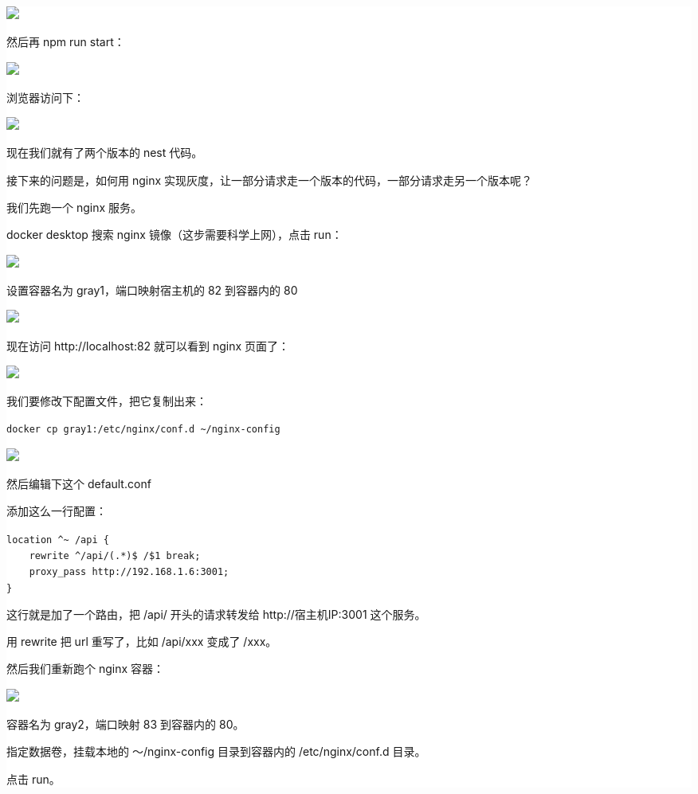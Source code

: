 ![](//liushuaiyang.oss-cn-shanghai.aliyuncs.com/nest-docs/image/第66章-7.png)

然后再 npm run start：

![](//liushuaiyang.oss-cn-shanghai.aliyuncs.com/nest-docs/image/第66章-8.png)

浏览器访问下：

![](//liushuaiyang.oss-cn-shanghai.aliyuncs.com/nest-docs/image/第66章-9.png)

现在我们就有了两个版本的 nest 代码。

接下来的问题是，如何用 nginx 实现灰度，让一部分请求走一个版本的代码，一部分请求走另一个版本呢？

我们先跑一个 nginx 服务。

docker desktop 搜索 nginx 镜像（这步需要科学上网），点击 run：

![](//liushuaiyang.oss-cn-shanghai.aliyuncs.com/nest-docs/image/第66章-10.png)

设置容器名为 gray1，端口映射宿主机的 82 到容器内的 80

![](//liushuaiyang.oss-cn-shanghai.aliyuncs.com/nest-docs/image/第66章-11.png)

现在访问 http://localhost:82 就可以看到 nginx 页面了：

![](//liushuaiyang.oss-cn-shanghai.aliyuncs.com/nest-docs/image/第66章-12.png)

我们要修改下配置文件，把它复制出来：

```
docker cp gray1:/etc/nginx/conf.d ~/nginx-config
```
![](//liushuaiyang.oss-cn-shanghai.aliyuncs.com/nest-docs/image/第66章-13.png)

然后编辑下这个 default.conf

添加这么一行配置：
```nginx
location ^~ /api {
    rewrite ^/api/(.*)$ /$1 break;
    proxy_pass http://192.168.1.6:3001;
}
```
这行就是加了一个路由，把 /api/ 开头的请求转发给 http://宿主机IP:3001 这个服务。

用 rewrite 把 url 重写了，比如 /api/xxx 变成了 /xxx。

然后我们重新跑个 nginx 容器：

![](//liushuaiyang.oss-cn-shanghai.aliyuncs.com/nest-docs/image/第66章-14.png)

容器名为 gray2，端口映射 83 到容器内的 80。

指定数据卷，挂载本地的 ～/nginx-config 目录到容器内的 /etc/nginx/conf.d 目录。

点击 run。
